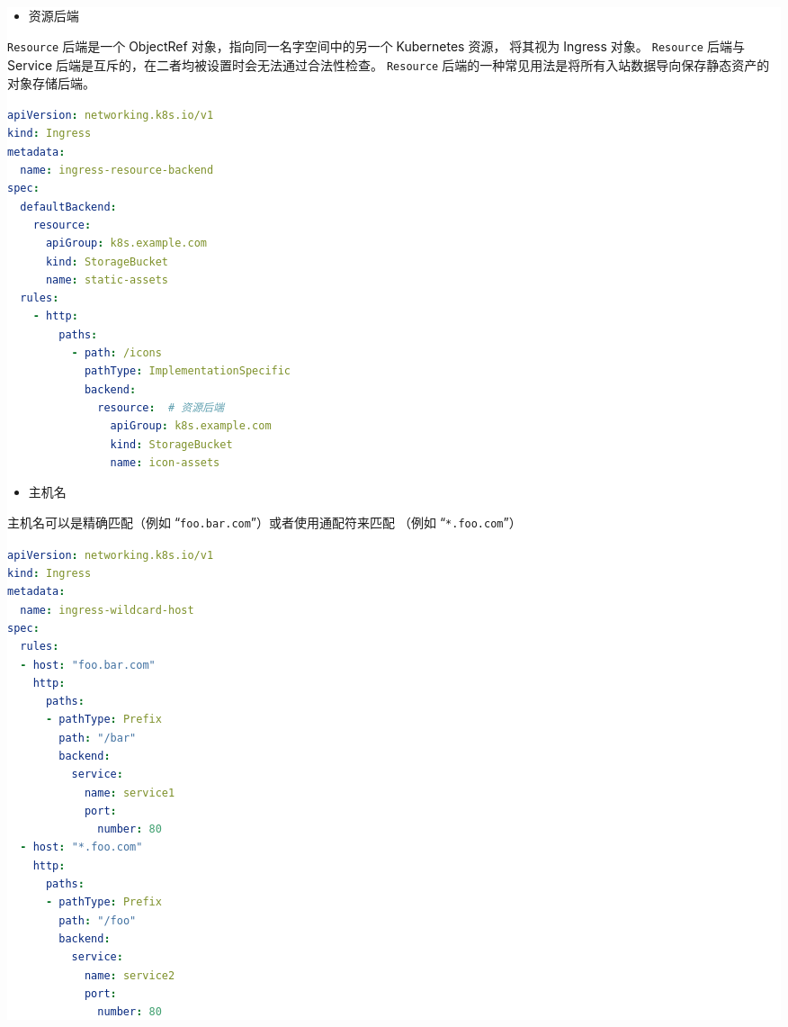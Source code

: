- 资源后端

`Resource` 后端是一个 ObjectRef 对象，指向同一名字空间中的另一个 Kubernetes 资源， 将其视为 Ingress 对象。 `Resource` 后端与 Service 后端是互斥的，在二者均被设置时会无法通过合法性检查。 `Resource` 后端的一种常见用法是将所有入站数据导向保存静态资产的对象存储后端。

```yaml
apiVersion: networking.k8s.io/v1
kind: Ingress
metadata:
  name: ingress-resource-backend
spec:
  defaultBackend:
    resource:
      apiGroup: k8s.example.com
      kind: StorageBucket
      name: static-assets
  rules:
    - http:
        paths:
          - path: /icons
            pathType: ImplementationSpecific
            backend:
              resource:  # 资源后端
                apiGroup: k8s.example.com
                kind: StorageBucket
                name: icon-assets
```

- 主机名

主机名可以是精确匹配（例如 “`foo.bar.com`”）或者使用通配符来匹配 （例如 “`*.foo.com`”）

```yaml
apiVersion: networking.k8s.io/v1
kind: Ingress
metadata:
  name: ingress-wildcard-host
spec:
  rules:
  - host: "foo.bar.com"
    http:
      paths:
      - pathType: Prefix
        path: "/bar"
        backend:
          service:
            name: service1
            port:
              number: 80
  - host: "*.foo.com"
    http:
      paths:
      - pathType: Prefix
        path: "/foo"
        backend:
          service:
            name: service2
            port:
              number: 80

```
